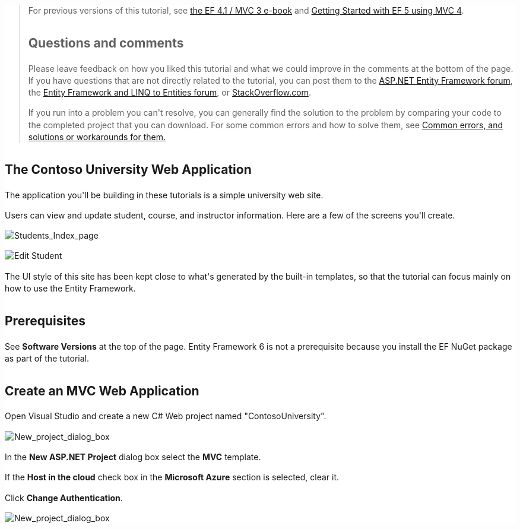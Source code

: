 > 
> For previous versions of this tutorial, see [the EF 4.1 / MVC 3 e-book](https://social.technet.microsoft.com/wiki/contents/articles/11608.e-book-gallery-for-microsoft-technologies.aspx#GettingStartedwiththeEntityFramework4.1usingASP.NETMVC) and [Getting Started with EF 5 using MVC 4](../../older-versions/getting-started-with-ef-5-using-mvc-4/creating-an-entity-framework-data-model-for-an-asp-net-mvc-application.md).
> 
> ## Questions and comments
> 
> Please leave feedback on how you liked this tutorial and what we could improve in the comments at the bottom of the page. If you have questions that are not directly related to the tutorial, you can post them to the [ASP.NET Entity Framework forum](https://forums.asp.net/1227.aspx), the [Entity Framework and LINQ to Entities forum](https://social.msdn.microsoft.com/forums/adodotnetentityframework/threads/), or [StackOverflow.com](http://stackoverflow.com/).
> 
> If you run into a problem you can't resolve, you can generally find the solution to the problem by comparing your code to the completed project that you can download. For some common errors and how to solve them, see [Common errors, and solutions or workarounds for them.](advanced-entity-framework-scenarios-for-an-mvc-web-application.md#errors)


## The Contoso University Web Application

The application you'll be building in these tutorials is a simple university web site.

Users can view and update student, course, and instructor information. Here are a few of the screens you'll create.

![Students_Index_page](creating-an-entity-framework-data-model-for-an-asp-net-mvc-application/_static/image1.png)

![Edit Student](creating-an-entity-framework-data-model-for-an-asp-net-mvc-application/_static/image2.png)

The UI style of this site has been kept close to what's generated by the built-in templates, so that the tutorial can focus mainly on how to use the Entity Framework.

## Prerequisites

See **Software Versions** at the top of the page. Entity Framework 6 is not a prerequisite because you install the EF NuGet package as part of the tutorial.

## Create an MVC Web Application

Open Visual Studio and create a new C# Web project named "ContosoUniversity".

![New_project_dialog_box](creating-an-entity-framework-data-model-for-an-asp-net-mvc-application/_static/image3.png)

In the **New ASP.NET Project** dialog box select the **MVC** template.

If the **Host in the cloud** check box in the **Microsoft Azure** section is selected, clear it.

Click **Change Authentication**.

![New_project_dialog_box](creating-an-entity-framework-data-model-for-an-asp-net-mvc-application/_static/image4.png)
